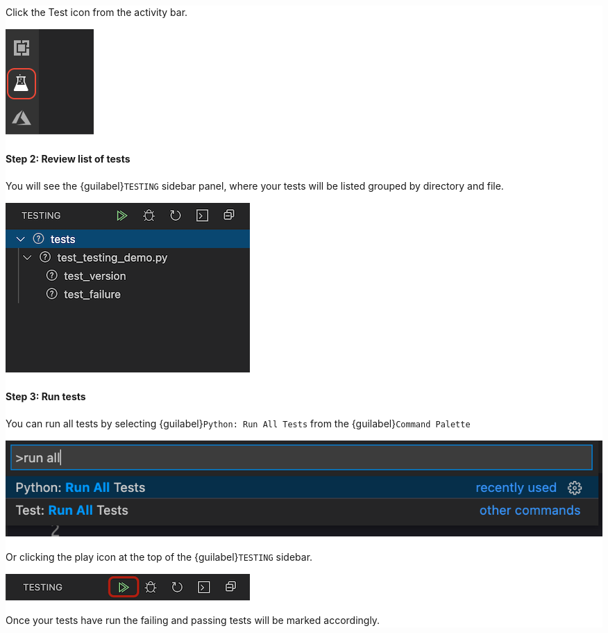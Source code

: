 Click the Test icon from the activity bar.

![](assets/test-activitybar.png)

#### Step 2: Review list of tests

You will see the {guilabel}`TESTING` sidebar panel, where your tests will be
listed grouped by directory and file.

![](assets/test-sidebar-list.png)

#### Step 3: Run tests

You can run all tests by selecting {guilabel}`Python: Run All Tests` from the
{guilabel}`Command Palette`

![](assets/test-run-all.png)

Or clicking the play icon at the top of the {guilabel}`TESTING` sidebar.

![](assets/test-sidebar-actions-run-all.png)

Once your tests have run the failing and passing tests will be marked
accordingly.
